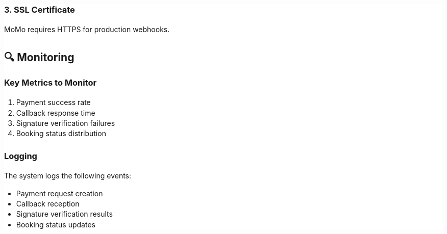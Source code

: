 ### 3. SSL Certificate

MoMo requires HTTPS for production webhooks.

## 🔍 Monitoring

### Key Metrics to Monitor

1. Payment success rate
2. Callback response time
3. Signature verification failures
4. Booking status distribution

### Logging

The system logs the following events:
- Payment request creation
- Callback reception
- Signature verification results
- Booking status updates
